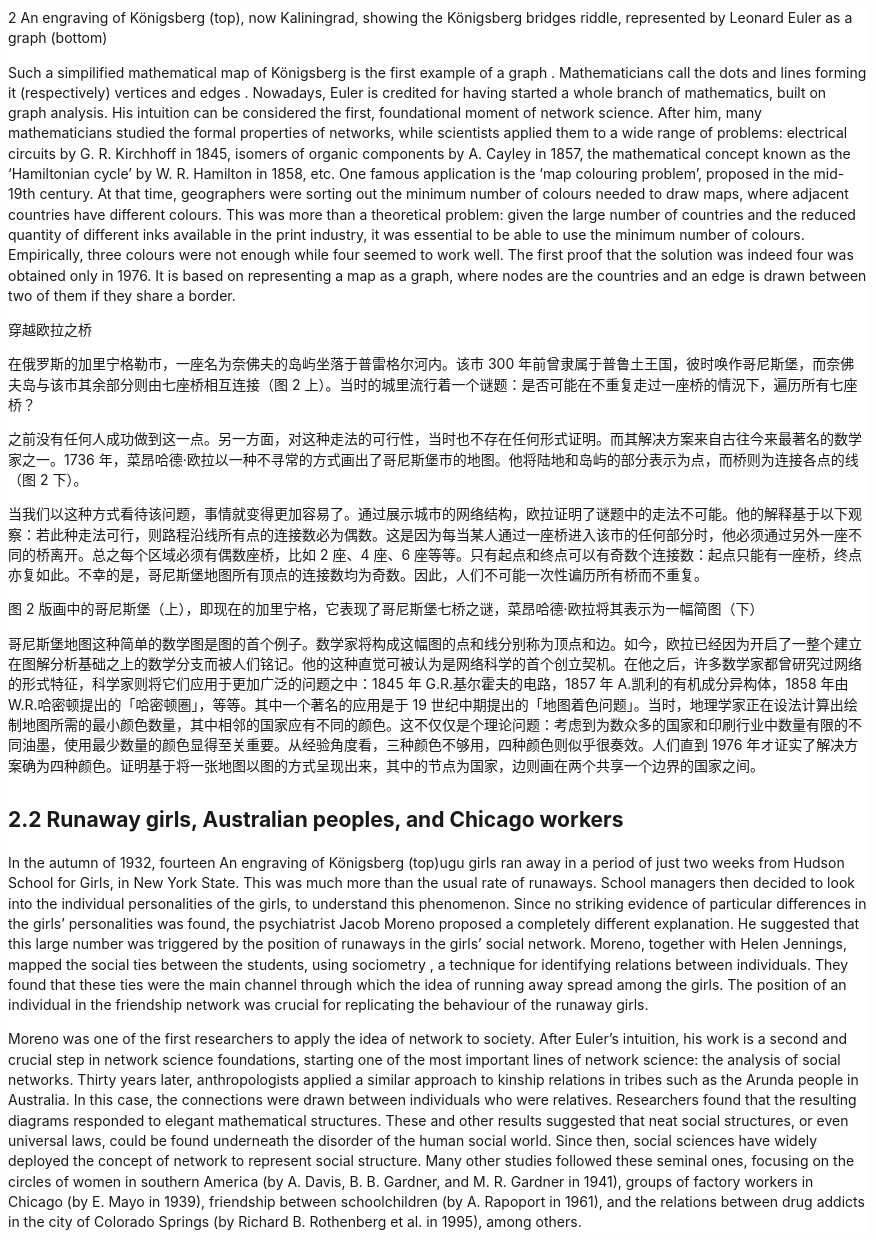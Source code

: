 2 An engraving of Königsberg (top), now Kaliningrad, showing the Königsberg bridges riddle, represented by Leonard Euler as a graph (bottom)

Such a simpilified mathematical map of Königsberg is the first example of a graph . Mathematicians call the dots and lines forming it (respectively) vertices and edges . Nowadays, Euler is credited for having started a whole branch of mathematics, built on graph analysis. His intuition can be considered the first, foundational moment of network science. After him, many mathematicians studied the formal properties of networks, while scientists applied them to a wide range of problems: electrical circuits by G. R. Kirchhoff in 1845, isomers of organic components by A. Cayley in 1857, the mathematical concept known as the ‘Hamiltonian cycle’ by W. R. Hamilton in 1858, etc. One famous application is the ‘map colouring problem’, proposed in the mid-19th century. At that time, geographers were sorting out the minimum number of colours needed to draw maps, where adjacent countries have different colours. This was more than a theoretical problem: given the large number of countries and the reduced quantity of different inks available in the print industry, it was essential to be able to use the minimum number of colours. Empirically, three colours were not enough while four seemed to work well. The first proof that the solution was indeed four was obtained only in 1976. It is based on representing a map as a graph, where nodes are the countries and an edge is drawn between two of them if they share a border.

穿越欧拉之桥

在俄罗斯的加里宁格勒市，一座名为奈佛夫的岛屿坐落于普雷格尔河内。该市 300 年前曾隶属于普鲁土王国，彼时唤作哥尼斯堡，而奈佛夫岛与该市其余部分则由七座桥相互连接（图 2 上）。当时的城里流行着一个谜题：是否可能在不重复走过一座桥的情況下，遍历所有七座桥？

之前没有任何人成功做到这一点。另一方面，对这种走法的可行性，当时也不存在任何形式证明。而其解决方案来自古往今来最著名的数学家之一。1736 年，菜昂哈德·欧拉以一种不寻常的方式画出了哥尼斯堡市的地图。他将陆地和岛屿的部分表示为点，而桥则为连接各点的线（图 2 下）。

当我们以这种方式看待该问题，事情就变得更加容易了。通过展示城市的网络结构，欧拉证明了谜题中的走法不可能。他的解释基于以下观察：若此种走法可行，则路程沿线所有点的连接数必为偶数。这是因为每当某人通过一座桥进入该市的任何部分时，他必须通过另外一座不同的桥离开。总之每个区域必须有偶数座桥，比如 2 座、4 座、6 座等等。只有起点和终点可以有奇数个连接数：起点只能有一座桥，终点亦复如此。不幸的是，哥尼斯堡地图所有顶点的连接数均为奇数。因此，人们不可能一次性谝历所有桥而不重复。

图 2 版画中的哥尼斯堡（上），即现在的加里宁格，它表现了哥尼斯堡七桥之谜，菜昂哈德·欧拉将其表示为一幅简图（下）

哥尼斯堡地图这种简单的数学图是图的首个例子。数学家将构成这幅图的点和线分别称为顶点和边。如今，欧拉已经因为开启了一整个建立在图解分析基础之上的数学分支而被人们铭记。他的这种直觉可被认为是网络科学的首个创立契机。在他之后，许多数学家都曾研究过网络的形式特征，科学家则将它们应用于更加广泛的问题之中：1845 年 G.R.基尔霍夫的电路，1857 年 A.凯利的有机成分异构体，1858 年由 W.R.哈密顿提出的「哈密顿圏」，等等。其中一个著名的应用是于 19 世纪中期提出的「地图着色问题」。当时，地理学家正在设法计算出绘制地图所需的最小颜色数量，其中相邻的国家应有不同的颜色。这不仅仅是个理论问题：考虑到为数众多的国家和印刷行业中数量有限的不同油墨，使用最少数量的颜色显得至关重要。从经验角度看，三种颜色不够用，四种颜色则似乎很奏效。人们直到 1976 年オ证实了解决方案确为四种颜色。证明基于将一张地图以图的方式呈现出来，其中的节点为国家，边则画在两个共享一个边界的国家之间。

## 2.2 Runaway girls, Australian peoples, and Chicago workers

In the autumn of 1932, fourteen An engraving of Königsberg (top)ugu girls ran away in a period of just two weeks from Hudson School for Girls, in New York State. This was much more than the usual rate of runaways. School managers then decided to look into the individual personalities of the girls, to understand this phenomenon. Since no striking evidence of particular differences in the girls’ personalities was found, the psychiatrist Jacob Moreno proposed a completely different explanation. He suggested that this large number was triggered by the position of runaways in the girls’ social network. Moreno, together with Helen Jennings, mapped the social ties between the students, using sociometry , a technique for identifying relations between individuals. They found that these ties were the main channel through which the idea of running away spread among the girls. The position of an individual in the friendship network was crucial for replicating the behaviour of the runaway girls.

Moreno was one of the first researchers to apply the idea of network to society. After Euler’s intuition, his work is a second and crucial step in network science foundations, starting one of the most important lines of network science: the analysis of social networks. Thirty years later, anthropologists applied a similar approach to kinship relations in tribes such as the Arunda people in Australia. In this case, the connections were drawn between individuals who were relatives. Researchers found that the resulting diagrams responded to elegant mathematical structures. These and other results suggested that neat social structures, or even universal laws, could be found underneath the disorder of the human social world. Since then, social sciences have widely deployed the concept of network to represent social structure. Many other studies followed these seminal ones, focusing on the circles of women in southern America (by A. Davis, B. B. Gardner, and M. R. Gardner in 1941), groups of factory workers in Chicago (by E. Mayo in 1939), friendship between schoolchildren (by A. Rapoport in 1961), and the relations between drug addicts in the city of Colorado Springs (by Richard B. Rothenberg et al. in 1995), among others.
